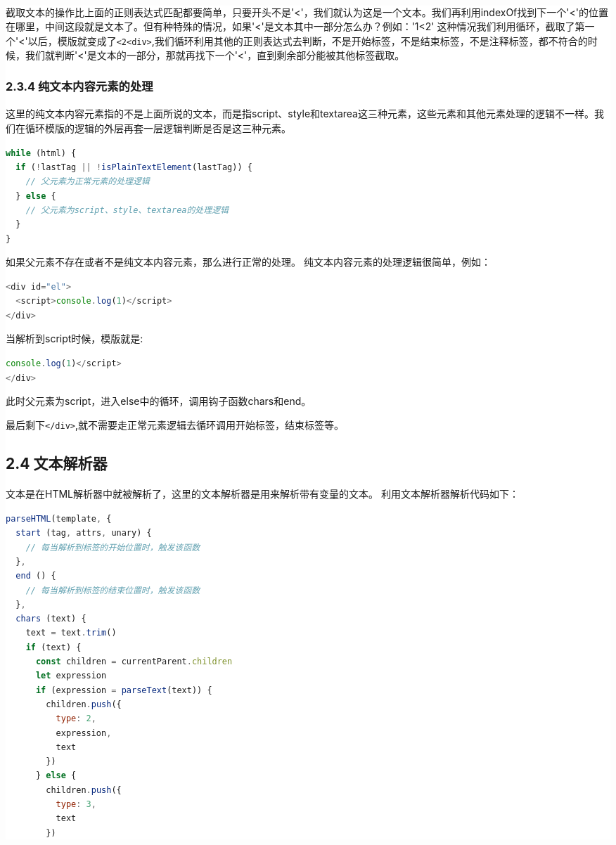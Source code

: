 截取文本的操作比上面的正则表达式匹配都要简单，只要开头不是'<'，我们就认为这是一个文本。我们再利用indexOf找到下一个'<'的位置在哪里，中间这段就是文本了。但有种特殊的情况，如果'<'是文本其中一部分怎么办？例如：'1<2</div>'
这种情况我们利用循环，截取了第一个'<'以后，模版就变成了`<2<div>`,我们循环利用其他的正则表达式去判断，不是开始标签，不是结束标签，不是注释标签，都不符合的时候，我们就判断'<'是文本的一部分，那就再找下一个'<'，直到剩余部分能被其他标签截取。

### 2.3.4 纯文本内容元素的处理

这里的纯文本内容元素指的不是上面所说的文本，而是指script、style和textarea这三种元素，这些元素和其他元素处理的逻辑不一样。我们在循环模版的逻辑的外层再套一层逻辑判断是否是这三种元素。

```javascript
while (html) {
  if (!lastTag || !isPlainTextElement(lastTag)) {
    // 父元素为正常元素的处理逻辑
  } else {
    // 父元素为script、style、textarea的处理逻辑
  }
}
```

如果父元素不存在或者不是纯文本内容元素，那么进行正常的处理。
纯文本内容元素的处理逻辑很简单，例如：

```javascript
<div id="el">
  <script>console.log(1)</script>
</div>
```

当解析到script时候，模版就是:

```javascript
console.log(1)</script>
</div>
```

此时父元素为script，进入else中的循环，调用钩子函数chars和end。

最后剩下`</div>`,就不需要走正常元素逻辑去循环调用开始标签，结束标签等。

## 2.4 文本解析器

文本是在HTML解析器中就被解析了，这里的文本解析器是用来解析带有变量的文本。
利用文本解析器解析代码如下：

```javascript
parseHTML(template, {
  start (tag, attrs, unary) {
    // 每当解析到标签的开始位置时，触发该函数
  },
  end () {
    // 每当解析到标签的结束位置时，触发该函数
  },
  chars (text) {
    text = text.trim()
    if (text) {
      const children = currentParent.children
      let expression
      if (expression = parseText(text)) {
        children.push({
          type: 2,
          expression,
          text
        })
      } else {
        children.push({
          type: 3,
          text
        })
```